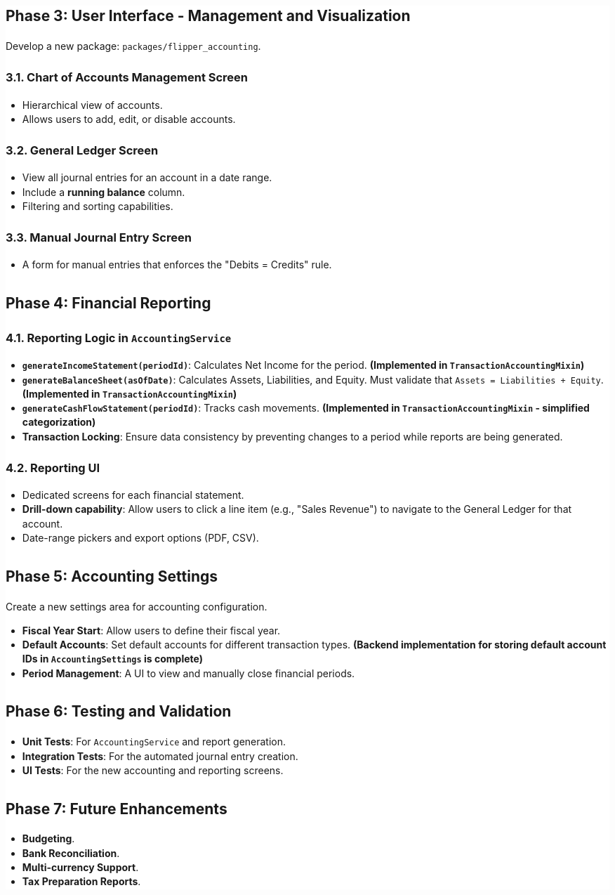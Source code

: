 ## Phase 3: User Interface - Management and Visualization

Develop a new package: `packages/flipper_accounting`.

### 3.1. Chart of Accounts Management Screen
*   Hierarchical view of accounts.
*   Allows users to add, edit, or disable accounts.

### 3.2. General Ledger Screen
*   View all journal entries for an account in a date range.
*   Include a **running balance** column.
*   Filtering and sorting capabilities.

### 3.3. Manual Journal Entry Screen
*   A form for manual entries that enforces the "Debits = Credits" rule.

## Phase 4: Financial Reporting

### 4.1. Reporting Logic in `AccountingService`
*   **`generateIncomeStatement(periodId)`**: Calculates Net Income for the period. **(Implemented in `TransactionAccountingMixin`)**
*   **`generateBalanceSheet(asOfDate)`**: Calculates Assets, Liabilities, and Equity. Must validate that `Assets = Liabilities + Equity`. **(Implemented in `TransactionAccountingMixin`)**
*   **`generateCashFlowStatement(periodId)`**: Tracks cash movements. **(Implemented in `TransactionAccountingMixin` - simplified categorization)**
*   **Transaction Locking**: Ensure data consistency by preventing changes to a period while reports are being generated.

### 4.2. Reporting UI
*   Dedicated screens for each financial statement.
*   **Drill-down capability**: Allow users to click a line item (e.g., "Sales Revenue") to navigate to the General Ledger for that account.
*   Date-range pickers and export options (PDF, CSV).

## Phase 5: Accounting Settings

Create a new settings area for accounting configuration.

*   **Fiscal Year Start**: Allow users to define their fiscal year.
*   **Default Accounts**: Set default accounts for different transaction types. **(Backend implementation for storing default account IDs in `AccountingSettings` is complete)**
*   **Period Management**: A UI to view and manually close financial periods.

## Phase 6: Testing and Validation

*   **Unit Tests**: For `AccountingService` and report generation.
*   **Integration Tests**: For the automated journal entry creation.
*   **UI Tests**: For the new accounting and reporting screens.

## Phase 7: Future Enhancements

*   **Budgeting**.
*   **Bank Reconciliation**.
*   **Multi-currency Support**.
*   **Tax Preparation Reports**.